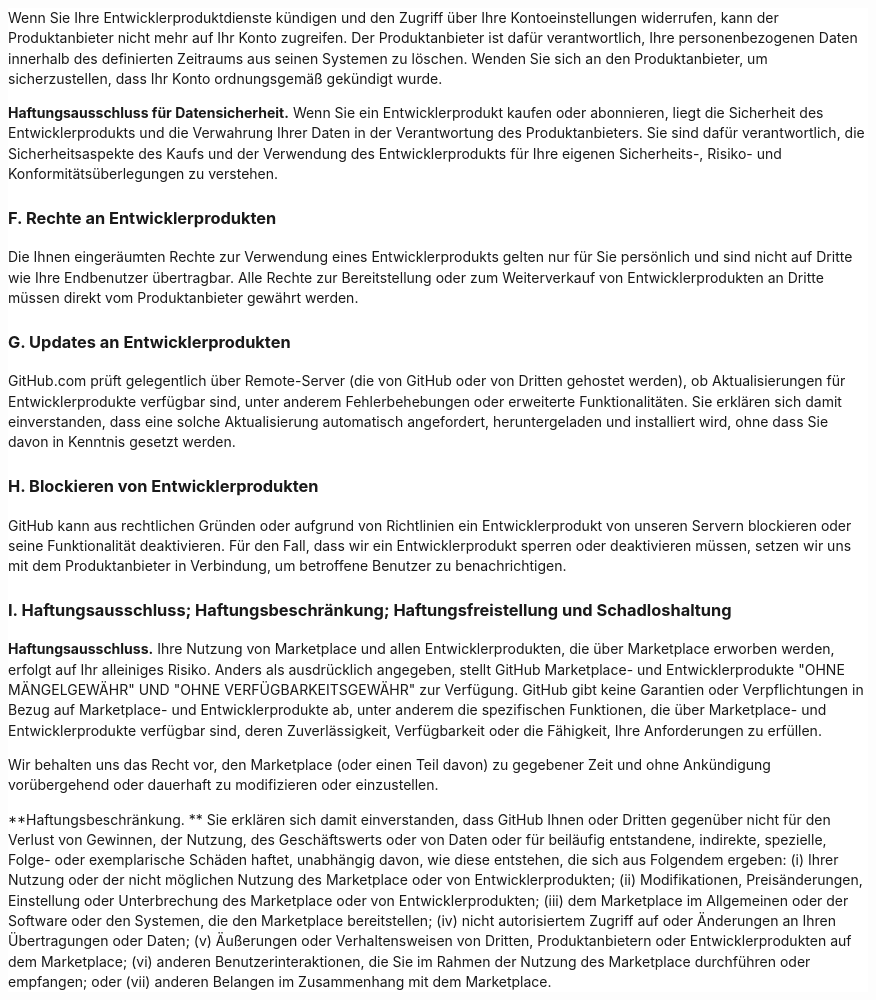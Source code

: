 Wenn Sie Ihre Entwicklerproduktdienste kündigen und den Zugriff über Ihre Kontoeinstellungen widerrufen, kann der Produktanbieter nicht mehr auf Ihr Konto zugreifen. Der Produktanbieter ist dafür verantwortlich, Ihre personenbezogenen Daten innerhalb des definierten Zeitraums aus seinen Systemen zu löschen. Wenden Sie sich an den Produktanbieter, um sicherzustellen, dass Ihr Konto ordnungsgemäß gekündigt wurde.

**Haftungsausschluss für Datensicherheit.** Wenn Sie ein Entwicklerprodukt kaufen oder abonnieren, liegt die Sicherheit des Entwicklerprodukts und die Verwahrung Ihrer Daten in der Verantwortung des Produktanbieters. Sie sind dafür verantwortlich, die Sicherheitsaspekte des Kaufs und der Verwendung des Entwicklerprodukts für Ihre eigenen Sicherheits-, Risiko- und Konformitätsüberlegungen zu verstehen.

### F. Rechte an Entwicklerprodukten

Die Ihnen eingeräumten Rechte zur Verwendung eines Entwicklerprodukts gelten nur für Sie persönlich und sind nicht auf Dritte wie Ihre Endbenutzer übertragbar. Alle Rechte zur Bereitstellung oder zum Weiterverkauf von Entwicklerprodukten an Dritte müssen direkt vom Produktanbieter gewährt werden.

### G. Updates an Entwicklerprodukten

GitHub.com prüft gelegentlich über Remote-Server (die von GitHub oder von Dritten gehostet werden), ob Aktualisierungen für Entwicklerprodukte verfügbar sind, unter anderem Fehlerbehebungen oder erweiterte Funktionalitäten. Sie erklären sich damit einverstanden, dass eine solche Aktualisierung automatisch angefordert, heruntergeladen und installiert wird, ohne dass Sie davon in Kenntnis gesetzt werden.

### H. Blockieren von Entwicklerprodukten

GitHub kann aus rechtlichen Gründen oder aufgrund von Richtlinien ein Entwicklerprodukt von unseren Servern blockieren oder seine Funktionalität deaktivieren. Für den Fall, dass wir ein Entwicklerprodukt sperren oder deaktivieren müssen, setzen wir uns mit dem Produktanbieter in Verbindung, um betroffene Benutzer zu benachrichtigen.

### I. Haftungsausschluss; Haftungsbeschränkung; Haftungsfreistellung und Schadloshaltung

**Haftungsausschluss.** Ihre Nutzung von Marketplace und allen Entwicklerprodukten, die über Marketplace erworben werden, erfolgt auf Ihr alleiniges Risiko. Anders als ausdrücklich angegeben, stellt GitHub Marketplace- und Entwicklerprodukte "OHNE MÄNGELGEWÄHR" UND "OHNE VERFÜGBARKEITSGEWÄHR" zur Verfügung. GitHub gibt keine Garantien oder Verpflichtungen in Bezug auf Marketplace- und Entwicklerprodukte ab, unter anderem die spezifischen Funktionen, die über Marketplace- und Entwicklerprodukte verfügbar sind, deren Zuverlässigkeit, Verfügbarkeit oder die Fähigkeit, Ihre Anforderungen zu erfüllen.

Wir behalten uns das Recht vor, den Marketplace (oder einen Teil davon) zu gegebener Zeit und ohne Ankündigung vorübergehend oder dauerhaft zu modifizieren oder einzustellen.

**Haftungsbeschränkung. ** Sie erklären sich damit einverstanden, dass GitHub Ihnen oder Dritten gegenüber nicht für den Verlust von Gewinnen, der Nutzung, des Geschäftswerts oder von Daten oder für beiläufig entstandene, indirekte, spezielle, Folge- oder exemplarische Schäden haftet, unabhängig davon, wie diese entstehen, die sich aus Folgendem ergeben: (i) Ihrer Nutzung oder der nicht möglichen Nutzung des Marketplace oder von Entwicklerprodukten; (ii) Modifikationen, Preisänderungen, Einstellung oder Unterbrechung des Marketplace oder von Entwicklerprodukten; (iii) dem Marketplace im Allgemeinen oder der Software oder den Systemen, die den Marketplace bereitstellen; (iv) nicht autorisiertem Zugriff auf oder Änderungen an Ihren Übertragungen oder Daten; (v) Äußerungen oder Verhaltensweisen von Dritten, Produktanbietern oder Entwicklerprodukten auf dem Marketplace; (vi) anderen Benutzerinteraktionen, die Sie im Rahmen der Nutzung des Marketplace durchführen oder empfangen; oder (vii) anderen Belangen im Zusammenhang mit dem Marketplace.
